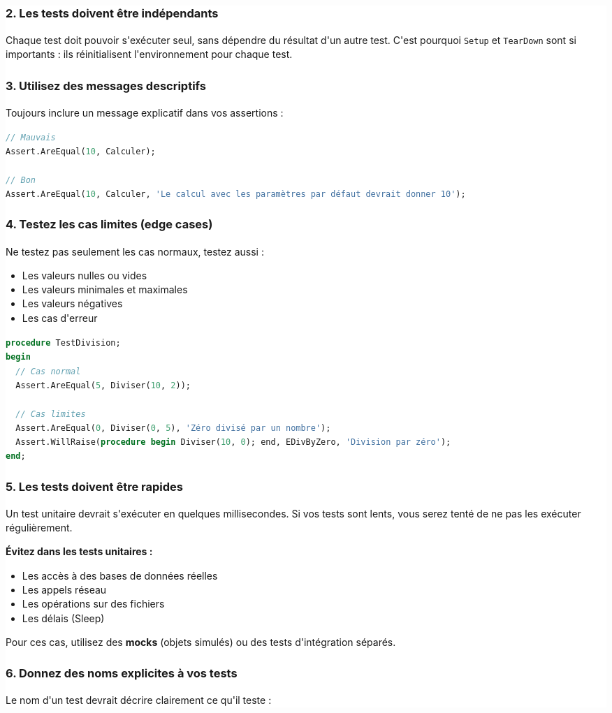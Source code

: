 ### 2. Les tests doivent être indépendants

Chaque test doit pouvoir s'exécuter seul, sans dépendre du résultat d'un autre test. C'est pourquoi `Setup` et `TearDown` sont si importants : ils réinitialisent l'environnement pour chaque test.

### 3. Utilisez des messages descriptifs

Toujours inclure un message explicatif dans vos assertions :

```pascal
// Mauvais
Assert.AreEqual(10, Calculer);

// Bon
Assert.AreEqual(10, Calculer, 'Le calcul avec les paramètres par défaut devrait donner 10');
```

### 4. Testez les cas limites (edge cases)

Ne testez pas seulement les cas normaux, testez aussi :

- Les valeurs nulles ou vides
- Les valeurs minimales et maximales
- Les valeurs négatives
- Les cas d'erreur

```pascal
procedure TestDivision;
begin
  // Cas normal
  Assert.AreEqual(5, Diviser(10, 2));

  // Cas limites
  Assert.AreEqual(0, Diviser(0, 5), 'Zéro divisé par un nombre');
  Assert.WillRaise(procedure begin Diviser(10, 0); end, EDivByZero, 'Division par zéro');
end;
```

### 5. Les tests doivent être rapides

Un test unitaire devrait s'exécuter en quelques millisecondes. Si vos tests sont lents, vous serez tenté de ne pas les exécuter régulièrement.

**Évitez dans les tests unitaires :**
- Les accès à des bases de données réelles
- Les appels réseau
- Les opérations sur des fichiers
- Les délais (Sleep)

Pour ces cas, utilisez des **mocks** (objets simulés) ou des tests d'intégration séparés.

### 6. Donnez des noms explicites à vos tests

Le nom d'un test devrait décrire clairement ce qu'il teste :
